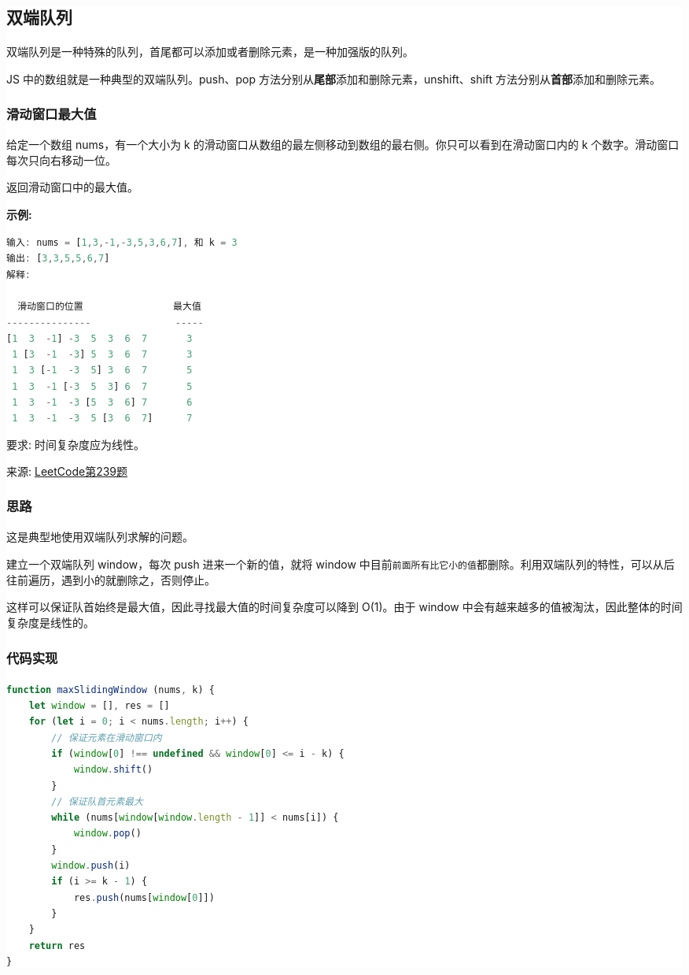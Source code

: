 

## 双端队列

双端队列是一种特殊的队列，首尾都可以添加或者删除元素，是一种加强版的队列。

JS 中的数组就是一种典型的双端队列。push、pop 方法分别从**尾部**添加和删除元素，unshift、shift 方法分别从**首部**添加和删除元素。



### 滑动窗口最大值

给定一个数组 nums，有一个大小为 k 的滑动窗口从数组的最左侧移动到数组的最右侧。你只可以看到在滑动窗口内的 k 个数字。滑动窗口每次只向右移动一位。

返回滑动窗口中的最大值。

**示例:**

```javascript
输入: nums = [1,3,-1,-3,5,3,6,7], 和 k = 3
输出: [3,3,5,5,6,7] 
解释: 

  滑动窗口的位置                最大值
---------------               -----
[1  3  -1] -3  5  3  6  7       3
 1 [3  -1  -3] 5  3  6  7       3
 1  3 [-1  -3  5] 3  6  7       5
 1  3  -1 [-3  5  3] 6  7       5
 1  3  -1  -3 [5  3  6] 7       6
 1  3  -1  -3  5 [3  6  7]      7
```

要求: 时间复杂度应为线性。

来源: [LeetCode第239题](https://leetcode-cn.com/problems/sliding-window-maximum/)

### 

### 思路

这是典型地使用双端队列求解的问题。

建立一个双端队列 window，每次 push 进来一个新的值，就将 window 中目前`前面所有比它小的值`都删除。利用双端队列的特性，可以从后往前遍历，遇到小的就删除之，否则停止。

这样可以保证队首始终是最大值，因此寻找最大值的时间复杂度可以降到 O(1)。由于 window 中会有越来越多的值被淘汰，因此整体的时间复杂度是线性的。

### 

### 代码实现

```javascript
function maxSlidingWindow (nums, k) {
    let window = [], res = []
    for (let i = 0; i < nums.length; i++) {
        // 保证元素在滑动窗口内
        if (window[0] !== undefined && window[0] <= i - k) {
            window.shift()
        }
        // 保证队首元素最大
        while (nums[window[window.length - 1]] < nums[i]) {
            window.pop()
        }
        window.push(i)
        if (i >= k - 1) {
            res.push(nums[window[0]])
        }
    }
    return res
}
```